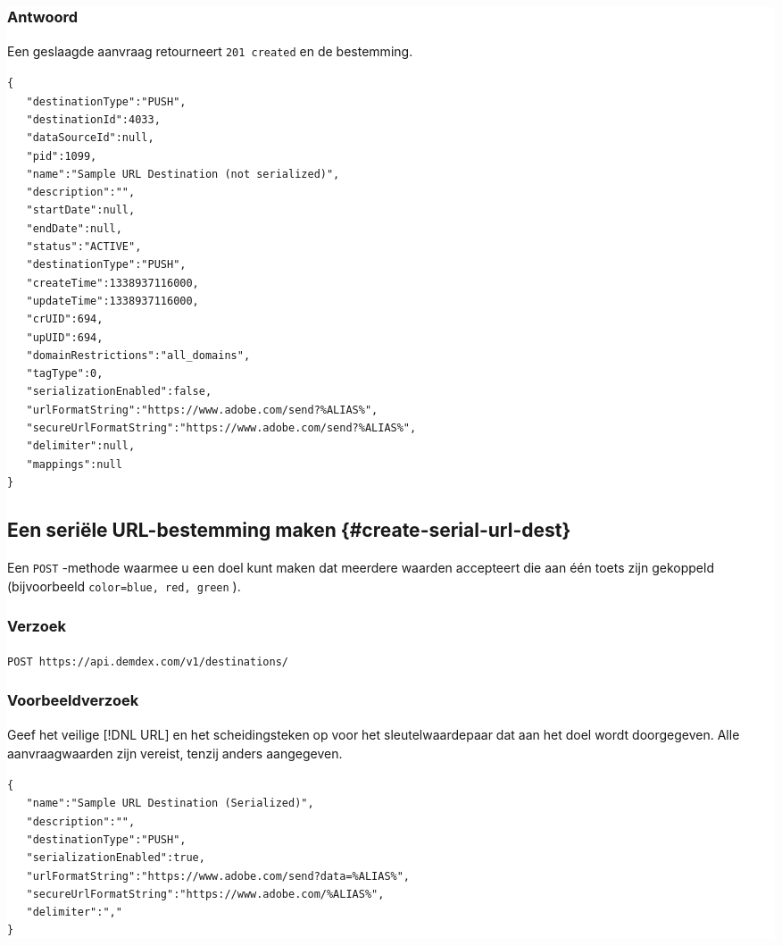 ### Antwoord

Een geslaagde aanvraag retourneert `201 created` en de bestemming.

```
{ 
   "destinationType":"PUSH", 
   "destinationId":4033, 
   "dataSourceId":null, 
   "pid":1099, 
   "name":"Sample URL Destination (not serialized)", 
   "description":"", 
   "startDate":null, 
   "endDate":null, 
   "status":"ACTIVE", 
   "destinationType":"PUSH", 
   "createTime":1338937116000, 
   "updateTime":1338937116000, 
   "crUID":694, 
   "upUID":694, 
   "domainRestrictions":"all_domains", 
   "tagType":0, 
   "serializationEnabled":false, 
   "urlFormatString":"https://www.adobe.com/send?%ALIAS%", 
   "secureUrlFormatString":"https://www.adobe.com/send?%ALIAS%", 
   "delimiter":null,
   "mappings":null
} 
```

## Een seriële URL-bestemming maken {#create-serial-url-dest}

Een `POST` -methode waarmee u een doel kunt maken dat meerdere waarden accepteert die aan één toets zijn gekoppeld (bijvoorbeeld `color=blue, red, green` ).



### Verzoek

`POST https://api.demdex.com/v1/destinations/`

### Voorbeeldverzoek

Geef het veilige [!DNL URL] en het scheidingsteken op voor het sleutelwaardepaar dat aan het doel wordt doorgegeven. Alle aanvraagwaarden zijn vereist, tenzij anders aangegeven.

```
{ 
   "name":"Sample URL Destination (Serialized)",
   "description":"",
   "destinationType":"PUSH",
   "serializationEnabled":true,
   "urlFormatString":"https://www.adobe.com/send?data=%ALIAS%",
   "secureUrlFormatString":"https://www.adobe.com/%ALIAS%",
   "delimiter":","
}
```
